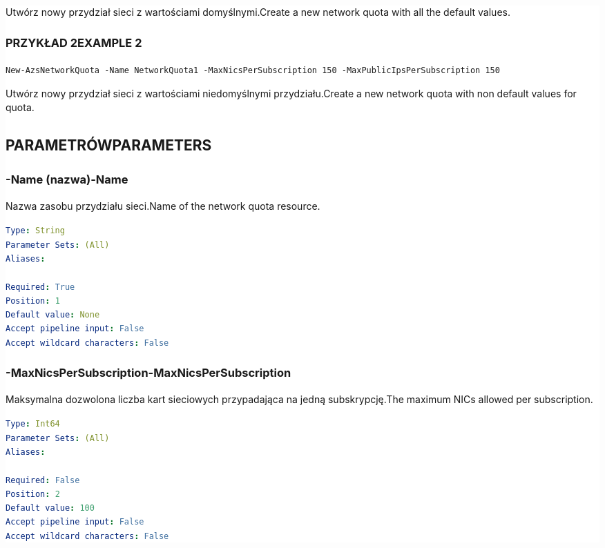 <span data-ttu-id="641f2-109">Utwórz nowy przydział sieci z wartościami domyślnymi.</span><span class="sxs-lookup"><span data-stu-id="641f2-109">Create a new network quota with all the default values.</span></span>

### <span data-ttu-id="641f2-110">PRZYKŁAD 2</span><span class="sxs-lookup"><span data-stu-id="641f2-110">EXAMPLE 2</span></span>
```
New-AzsNetworkQuota -Name NetworkQuota1 -MaxNicsPerSubscription 150 -MaxPublicIpsPerSubscription 150
```

<span data-ttu-id="641f2-111">Utwórz nowy przydział sieci z wartościami niedomyślnymi przydziału.</span><span class="sxs-lookup"><span data-stu-id="641f2-111">Create a new network quota with non default values for quota.</span></span>

## <span data-ttu-id="641f2-112">PARAMETRÓW</span><span class="sxs-lookup"><span data-stu-id="641f2-112">PARAMETERS</span></span>

### <span data-ttu-id="641f2-113">-Name (nazwa)</span><span class="sxs-lookup"><span data-stu-id="641f2-113">-Name</span></span>
<span data-ttu-id="641f2-114">Nazwa zasobu przydziału sieci.</span><span class="sxs-lookup"><span data-stu-id="641f2-114">Name of the network quota resource.</span></span>

```yaml
Type: String
Parameter Sets: (All)
Aliases:

Required: True
Position: 1
Default value: None
Accept pipeline input: False
Accept wildcard characters: False
```

### <span data-ttu-id="641f2-115">-MaxNicsPerSubscription</span><span class="sxs-lookup"><span data-stu-id="641f2-115">-MaxNicsPerSubscription</span></span>
<span data-ttu-id="641f2-116">Maksymalna dozwolona liczba kart sieciowych przypadająca na jedną subskrypcję.</span><span class="sxs-lookup"><span data-stu-id="641f2-116">The maximum NICs allowed per subscription.</span></span>

```yaml
Type: Int64
Parameter Sets: (All)
Aliases:

Required: False
Position: 2
Default value: 100
Accept pipeline input: False
Accept wildcard characters: False
```
